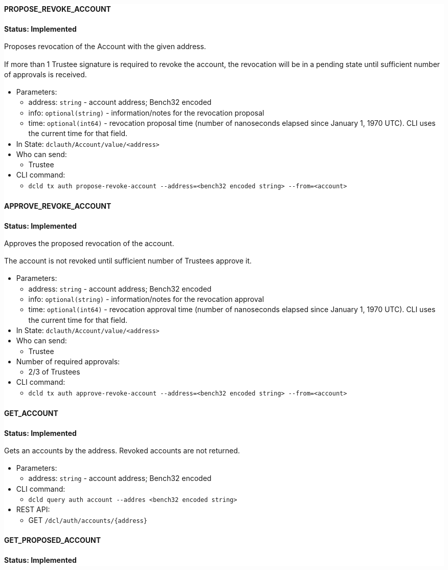   
#### PROPOSE_REVOKE_ACCOUNT
**Status: Implemented**

Proposes revocation of the Account with the given address.

If more than 1 Trustee signature is required to revoke the account, the revocation
will be in a pending state until sufficient number of approvals is received.

- Parameters:
    - address: `string` - account address; Bench32 encoded
    - info: `optional(string)` - information/notes for the revocation proposal
    - time: `optional(int64)` - revocation proposal time (number of nanoseconds elapsed since January 1, 1970 UTC). CLI uses the current time for that field.
- In State: `dclauth/Account/value/<address>`
- Who can send: 
    - Trustee
- CLI command: 
    -   `dcld tx auth propose-revoke-account --address=<bench32 encoded string> --from=<account>`
    
#### APPROVE_REVOKE_ACCOUNT
**Status: Implemented**

Approves the proposed revocation of the account.    

The account is not revoked until sufficient number of Trustees approve it. 

- Parameters:
    - address: `string` - account address; Bench32 encoded
    - info: `optional(string)` - information/notes for the revocation approval
    - time: `optional(int64)` - revocation approval time (number of nanoseconds elapsed since January 1, 1970 UTC). CLI uses the current time for that field.
- In State: `dclauth/Account/value/<address>`
- Who can send: 
    - Trustee
- Number of required approvals: 
    - 2/3 of Trustees
- CLI command: 
    -   `dcld tx auth approve-revoke-account --address=<bench32 encoded string> --from=<account>`

#### GET_ACCOUNT
**Status: Implemented**

Gets an accounts by the address. Revoked accounts are not returned.

- Parameters:
    - address: `string` - account address; Bench32 encoded
- CLI command: 
    -   `dcld query auth account --addres <bench32 encoded string>`
- REST API: 
    -   GET `/dcl/auth/accounts/{address}`         

#### GET_PROPOSED_ACCOUNT
**Status: Implemented**
